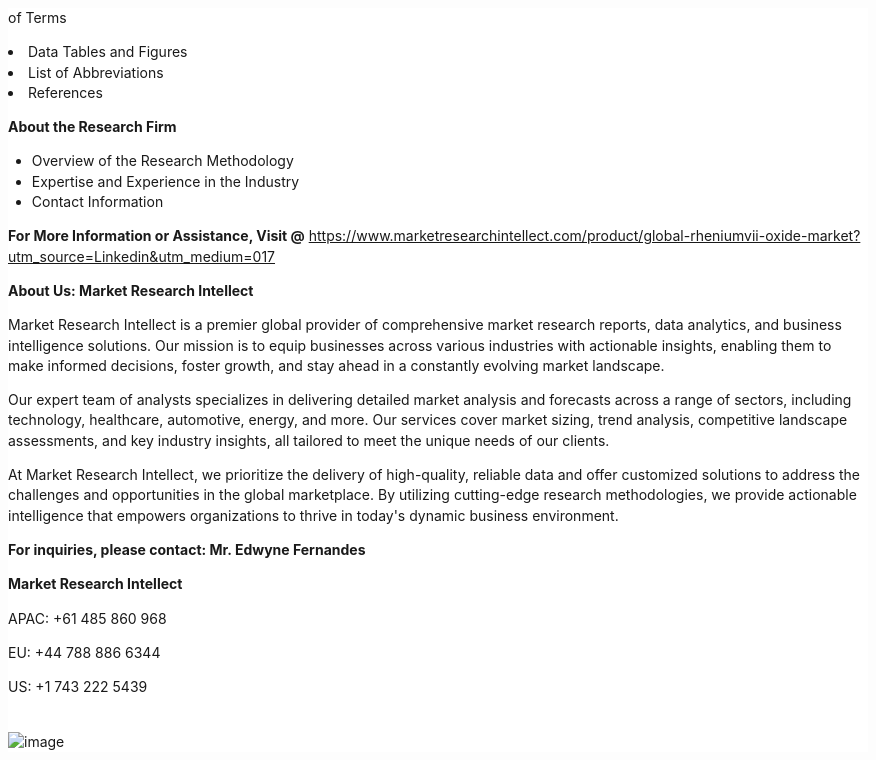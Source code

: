 of Terms</li><li>Data Tables and Figures</li><li>List of Abbreviations</li><li>References</li></ul><p><strong>About the Research Firm</strong></p><ul><li>Overview of the Research Methodology</li><li>Expertise and Experience in the Industry</li><li>Contact Information</li></ul></div><div class="article-main__content" data-test-id="publishing-text-block"><p><span class="font-[700]"><strong>For More Information or Assistance, Visit @</strong>&nbsp;<a href="https://www.marketresearchintellect.com/product/global-rheniumvii-oxide-market?utm_source=Linkedin&utm_medium=017">https://www.marketresearchintellect.com/product/global-rheniumvii-oxide-market?utm_source=Linkedin&utm_medium=017</a></span></p><p><strong>About Us: Market Research Intellect</strong></p><p>Market Research Intellect is a premier global provider of comprehensive market research reports, data analytics, and business intelligence solutions. Our mission is to equip businesses across various industries with actionable insights, enabling them to make informed decisions, foster growth, and stay ahead in a constantly evolving market landscape.</p><p>Our expert team of analysts specializes in delivering detailed market analysis and forecasts across a range of sectors, including technology, healthcare, automotive, energy, and more. Our services cover market sizing, trend analysis, competitive landscape assessments, and key industry insights, all tailored to meet the unique needs of our clients.</p><p>At Market Research Intellect, we prioritize the delivery of high-quality, reliable data and offer customized solutions to address the challenges and opportunities in the global marketplace. By utilizing cutting-edge research methodologies, we provide actionable intelligence that empowers organizations to thrive in today's dynamic business environment.</p><p><strong>For inquiries, please contact: Mr. Edwyne Fernandes</strong></p><p><strong>Market Research Intellect</strong></p><p>APAC: +61 485 860 968</p><p>EU: +44 788 886 6344</p><p>US: +1 743 222 5439</p></div><div class="article-main__content" data-test-id="publishing-text-block">&nbsp;</div>
![image](https://github.com/user-attachments/assets/bb29c0fb-cefb-4f5c-8c3e-40b3760a9833)
